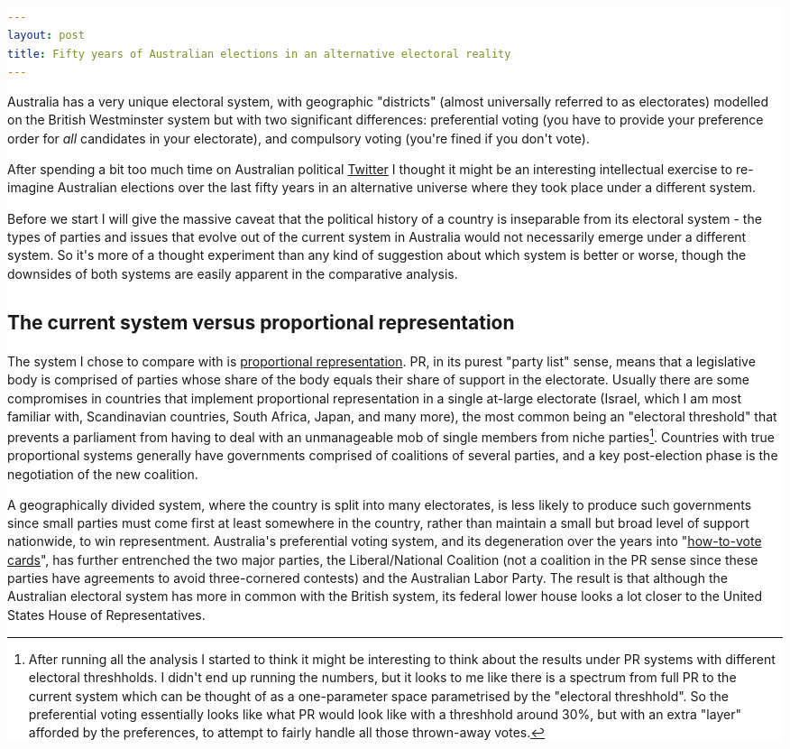```yaml
---
layout: post
title: Fifty years of Australian elections in an alternative electoral reality
---
```


Australia has a very unique electoral system, with geographic "districts" (almost universally referred to as electorates) modelled on the British Westminster system but with two significant differences: preferential voting (you have to provide your preference order for *all* candidates in your electorate), and compulsory voting (you're fined if you don't vote). 

After spending a bit too much time on Australian political [Twitter](https://twitter.com/mumbletwits/status/1403508783389630464?s=20) I thought it might be an interesting intellectual exercise to re-imagine Australian elections over the last fifty years in an alternative universe where they took place under a different system. 

Before we start I will give the massive caveat that the political history of a country is inseparable from its electoral system - the types of parties and issues that evolve out of the current system in Australia would not necessarily emerge under a different system. So it's more of a thought experiment than any kind of suggestion about which system is better or worse, though the downsides of both systems are easily apparent in the comparative analysis. 

## The current system versus proportional representation

The system I chose to compare with is [proportional representation](https://en.wikipedia.org/wiki/Proportional_representation). PR, in its purest "party list" sense, means that a legislative body is comprised of parties whose share of the body equals their share of support in the electorate. Usually there are some compromises in countries that implement proportional representation in a single at-large electorate (Israel, which I am most familiar with, Scandinavian countries, South Africa, Japan, and many more), the most common being an "electoral threshold" that prevents a parliament from having to deal with an unmanageable mob of single members from niche parties[^1]. Countries with true proportional systems generally have governments comprised of coalitions of several parties, and a key post-election phase is the negotiation of the new coalition. 

A geographically divided system, where the country is split into many electorates, is less likely to produce such governments since small parties must come first at least somewhere in the country, rather than maintain a small but broad level of support nationwide, to win representment. Australia's preferential voting system, and its degeneration over the years into "[how-to-vote cards](https://en.wikipedia.org/wiki/How-to-vote_card)", has further entrenched the two major parties, the Liberal/National Coalition (not a coalition in the PR sense since these parties have agreements to avoid three-cornered contests) and the Australian Labor Party. The result is that although the Australian electoral system has more in common with the British system, its federal lower house looks a lot closer to the United States House of Representatives. 


[^1]: After running all the analysis I started to think it might be interesting to think about the results under PR systems with different electoral threshholds. I didn't end up running the numbers, but it looks to me like there is a spectrum from full PR to the current system which can be thought of as a one-parameter space parametrised by the "electoral threshhold". So the preferential voting essentially looks like what PR would look like with a threshhold around 30%, but with an extra "layer" afforded by the preferences, to attempt to fairly handle all those thrown-away votes. 
[^2]: In reality, Hayden went on to serve as Governor-General of Australia 1989 to 1996. 
[^3]: I didn't fully calculate the PR results for elections prior to 1972, but in 1969 PR would have erased John Gorton's slim victory and given the Prime Ministership to opposition leader Gough Whitlam. In 1966 Holt would still have won, and Menzies' victories from 1949 to 1963 look robust enough to assume he'd keep his "longest serving Prime Minister" medal (1954 and 1961 would have been close). 
[^4]: In the late 90s the Australia First party, led by Liberal breakaway Graeme Campbell, wasn't *quite* as despicable as it is [today](https://en.wikipedia.org/wiki/Australia_First_Party). 
[^5]: In 2016 the Christian Democrats had their best ever result with over 178,000 first preference votes, as a protest vote against Turnbull's promise to hold the same-sex marriage plebescite, which eventually did occur and succeed in 2017. 